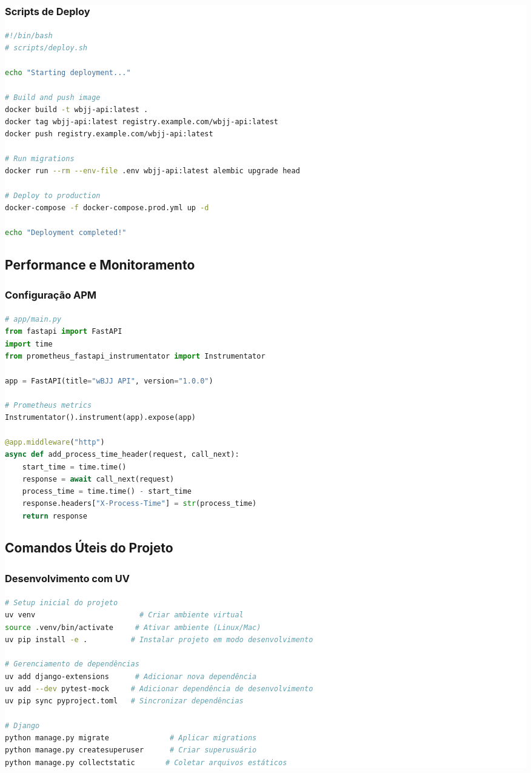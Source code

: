 ### Scripts de Deploy
```bash
#!/bin/bash
# scripts/deploy.sh

echo "Starting deployment..."

# Build and push image
docker build -t wbjj-api:latest .
docker tag wbjj-api:latest registry.example.com/wbjj-api:latest
docker push registry.example.com/wbjj-api:latest

# Run migrations
docker run --rm --env-file .env wbjj-api:latest alembic upgrade head

# Deploy to production
docker-compose -f docker-compose.prod.yml up -d

echo "Deployment completed!"
```

## Performance e Monitoramento

### Configuração APM
```python
# app/main.py
from fastapi import FastAPI
import time
from prometheus_fastapi_instrumentator import Instrumentator

app = FastAPI(title="wBJJ API", version="1.0.0")

# Prometheus metrics
Instrumentator().instrument(app).expose(app)

@app.middleware("http")
async def add_process_time_header(request, call_next):
    start_time = time.time()
    response = await call_next(request)
    process_time = time.time() - start_time
    response.headers["X-Process-Time"] = str(process_time)
    return response
```

## Comandos Úteis do Projeto

### Desenvolvimento com UV
```bash
# Setup inicial do projeto
uv venv                        # Criar ambiente virtual
source .venv/bin/activate     # Ativar ambiente (Linux/Mac)
uv pip install -e .          # Instalar projeto em modo desenvolvimento

# Gerenciamento de dependências
uv add django-extensions      # Adicionar nova dependência
uv add --dev pytest-mock     # Adicionar dependência de desenvolvimento
uv pip sync pyproject.toml   # Sincronizar dependências

# Django
python manage.py migrate              # Aplicar migrations
python manage.py createsuperuser      # Criar superusuário
python manage.py collectstatic       # Coletar arquivos estáticos
```